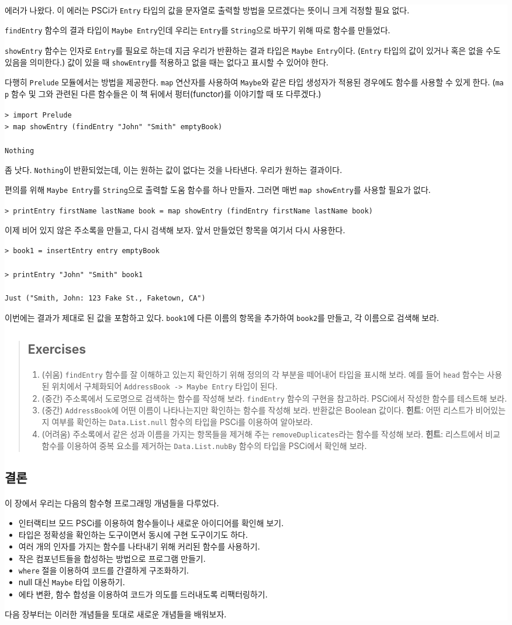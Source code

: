 에러가 나왔다. 이 에러는 PSCi가 `Entry` 타입의 값을 문자열로 출력할 방법을 모르겠다는 뜻이니 크게 걱정할 필요 없다.

`findEntry` 함수의 결과 타입이 `Maybe Entry`인데 우리는 `Entry`를 `String`으로 바꾸기 위해 따로 함수를 만들었다.

`showEntry` 함수는 인자로 `Entry`를 필요로 하는데 지금 우리가 반환하는 결과 타입은 `Maybe Entry`이다. (`Entry` 타입의 값이 있거나 혹은 없을 수도 있음을 의미한다.) 값이 있을 때 `showEntry`를 적용하고 없을 때는 없다고 표시할 수 있어야 한다.

다행히 `Prelude` 모듈에서는 방법을 제공한다. `map` 연산자를 사용하여 `Maybe`와 같은 타입 생성자가 적용된 경우에도 함수를 사용할 수 있게 한다. (`map` 함수 및 그와 관련된 다른 함수들은 이 책 뒤에서 펑터(functor)를 이야기할 때 또 다루겠다.)

```text
> import Prelude
> map showEntry (findEntry "John" "Smith" emptyBook)

Nothing
```

좀 낫다. `Nothing`이 반환되었는데, 이는 원하는 값이 없다는 것을 나타낸다. 우리가 원하는 결과이다.

편의를 위해 `Maybe Entry`를 `String`으로 출력할 도움 함수를 하나 만들자. 그러면 매번 `map showEntry`를 사용할 필요가 없다.

```text
> printEntry firstName lastName book = map showEntry (findEntry firstName lastName book)
```

이제 비어 있지 않은 주소록을 만들고, 다시 검색해 보자.
앞서 만들었던 항목을 여기서 다시 사용한다.

```text
> book1 = insertEntry entry emptyBook

> printEntry "John" "Smith" book1

Just ("Smith, John: 123 Fake St., Faketown, CA")
```

이번에는 결과가 제대로 된 값을 포함하고 있다. `book1`에 다른 이름의 항목을 추가하여 `book2`를 만들고, 각 이름으로 검색해 보라.

> ## Exercises
>
> 1. (쉬움) `findEntry` 함수를 잘 이해하고 있는지 확인하기 위해 정의의 각 부분을 떼어내어 타입을 표시해 보라. 예를 들어 `head` 함수는 사용된 위치에서 구체화되어 `AddressBook -> Maybe Entry` 타입이 된다.
> 1. (중간) 주소록에서 도로명으로 검색하는 함수를 작성해 보라. `findEntry` 함수의 구현을 참고하라. PSCi에서 작성한 함수를 테스트해 보라.
> 1. (중간) `AddressBook`에 어떤 이름이 나타나는지만 확인하는 함수를 작성해 보라. 반환값은 Boolean 값이다. **힌트**: 어떤 리스트가 비어있는지 여부를 확인하는 `Data.List.null` 함수의 타입을 PSCi를 이용하여 알아보라. 
> 1. (어려움) 주소록에서 같은 성과 이름을 가지는 항목들을 제거해 주는 `removeDuplicates`라는 함수를 작성해 보라. **힌트**: 리스트에서 비교 함수를 이용하여 중복 요소를 제거하는 `Data.List.nubBy` 함수의 타입을 PSCi에서 확인해 보라.

## 결론

이 장에서 우리는 다음의 함수형 프로그래밍 개념들을 다루었다.

- 인터랙티브 모드 PSCi를 이용하여 함수들이나 새로운 아이디어를 확인해 보기.
- 타입은 정확성을 확인하는 도구이면서 동시에 구현 도구이기도 하다.
- 여러 개의 인자를 가지는 함수를 나타내기 위해 커리된 함수를 사용하기.
- 작은 컴포넌트들을 합성하는 방법으로 프로그램 만들기.
- `where` 절을 이용하여 코드를 간결하게 구조화하기.
- null 대신 `Maybe` 타입 이용하기.
- 에타 변환, 함수 합성을 이용하여 코드가 의도를 드러내도록 리팩터링하기.

다음 장부터는 이러한 개념들을 토대로 새로운 개념들을 배워보자.
